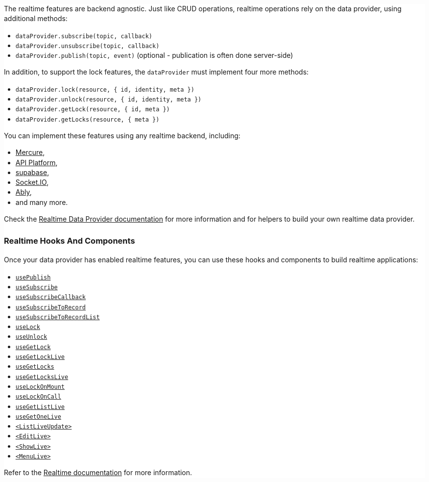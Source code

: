 The realtime features are backend agnostic. Just like CRUD operations, realtime operations rely on the data provider, using additional methods:

- `dataProvider.subscribe(topic, callback)`
- `dataProvider.unsubscribe(topic, callback)`
- `dataProvider.publish(topic, event)` (optional - publication is often done server-side)

In addition, to support the lock features, the `dataProvider` must implement four more methods:

- `dataProvider.lock(resource, { id, identity, meta })`
- `dataProvider.unlock(resource, { id, identity, meta })`
- `dataProvider.getLock(resource, { id, meta })`
- `dataProvider.getLocks(resource, { meta })`

You can implement these features using any realtime backend, including:

- [Mercure](https://mercure.rocks/),
- [API Platform](https://api-platform.com/docs/admin/real-time-mercure/#real-time-updates-with-mercure),
- [supabase](https://supabase.com/),
- [Socket.IO](https://socket.io/),
- [Ably](https://ably.com/),
- and many more.

Check the [Realtime Data Provider documentation](./RealtimeDataProvider.md) for more information and for helpers to build your own realtime data provider.

### Realtime Hooks And Components

Once your data provider has enabled realtime features, you can use these hooks and components to build realtime applications:

- [`usePublish`](./usePublish.md)
- [`useSubscribe`](./useSubscribe.md)
- [`useSubscribeCallback`](./useSubscribeCallback.md)
- [`useSubscribeToRecord`](./useSubscribeToRecord.md)
- [`useSubscribeToRecordList`](./useSubscribeToRecordList.md)
- [`useLock`](./useLock.md)
- [`useUnlock`](./useUnlock.md)
- [`useGetLock`](./useGetLock.md)
- [`useGetLockLive`](./useGetLockLive.md)
- [`useGetLocks`](./useGetLocks.md)
- [`useGetLocksLive`](./useGetLocksLive.md)
- [`useLockOnMount`](./useLockOnMount.md)
- [`useLockOnCall`](./useLockOnCall.md)
- [`useGetListLive`](./useGetListLive.md)
- [`useGetOneLive`](./useGetOneLive.md)
- [`<ListLiveUpdate>`](./ListLiveUpdate.md)
- [`<EditLive>`](./EditLive.md)
- [`<ShowLive>`](./ShowLive.md)
- [`<MenuLive>`](./MenuLive.md)

Refer to the [Realtime documentation](./Realtime.md) for more information.
